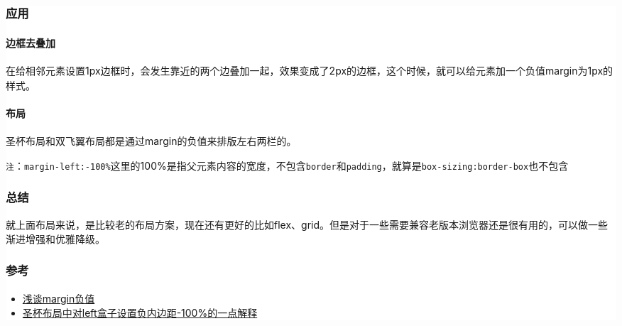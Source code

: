### 应用

#### 边框去叠加

在给相邻元素设置1px边框时，会发生靠近的两个边叠加一起，效果变成了2px的边框，这个时候，就可以给元素加一个负值margin为1px的样式。

#### 布局

圣杯布局和双飞翼布局都是通过margin的负值来排版左右两栏的。

`注`：`margin-left:-100%`这里的100%是指父元素内容的宽度，不包含`border`和`padding`，就算是`box-sizing:border-box`也不包含

### 总结

就上面布局来说，是比较老的布局方案，现在还有更好的比如flex、grid。但是对于一些需要兼容老版本浏览器还是很有用的，可以做一些渐进增强和优雅降级。

### 参考

+ [浅谈margin负值](https://zhuanlan.zhihu.com/p/25892372)
+ [圣杯布局中对left盒子设置负内边距-100%的一点解释](https://segmentfault.com/a/1190000014546205)